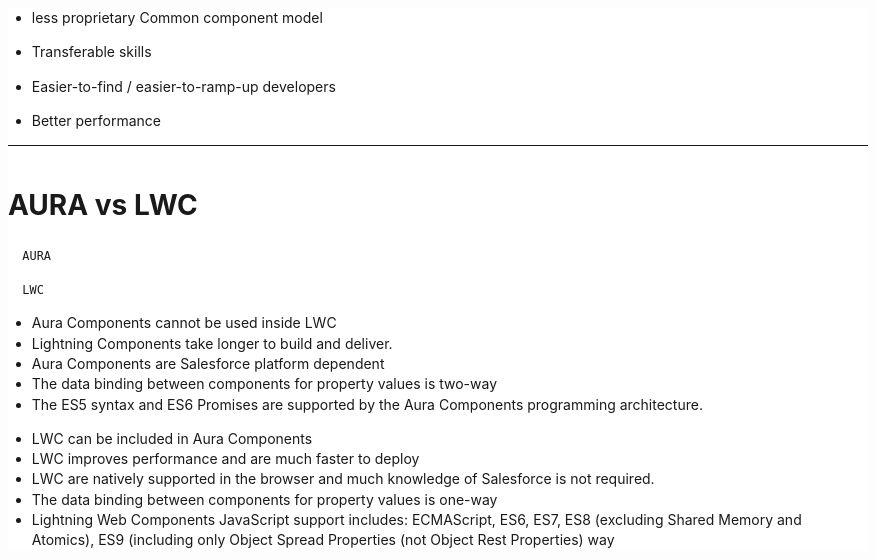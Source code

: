<div v-click="2">
  <ul>
    <li>less proprietary Common component model</li>
  </ul>
</div>

<div v-click="3">
  <ul>
    <li>Transferable skills</li>
  </ul>
</div>

<div v-click="4">
  <ul>
    <li>Easier-to-find / easier-to-ramp-up developers</li>
  </ul>
</div>

<div v-click="5">
  <ul>
    <li>Better performance</li>
  </ul>
</div>

---

# AURA vs LWC

<div grid="~ cols-2 gap-6" m="-t-2" text-3 >

  ```
    AURA
  ```

  ```
    LWC
  ```

  <ul>
    <li>Aura Components cannot be used inside LWC</li>
    <li>Lightning Components take longer to build and deliver.</li>
    <li>Aura Components are Salesforce platform dependent</li>
    <li>The data binding between components for property values is two-way</li>
    <li>The ES5 syntax and ES6 Promises are supported by the Aura Components programming architecture.</li>
  </ul>

  <ul>
    <li>LWC can be included in Aura Components</li>
    <li>LWC improves performance and are much faster to deploy</li>
    <li>LWC are natively supported in the browser and much knowledge of Salesforce is not required.</li>
    <li>The data binding between components for property values is one-way</li>
    <li>Lightning Web Components JavaScript support includes: ECMAScript, ES6, ES7, ES8 (excluding Shared Memory and Atomics), ES9 (including only Object Spread Properties (not Object Rest Properties) way</li>
  </ul>
